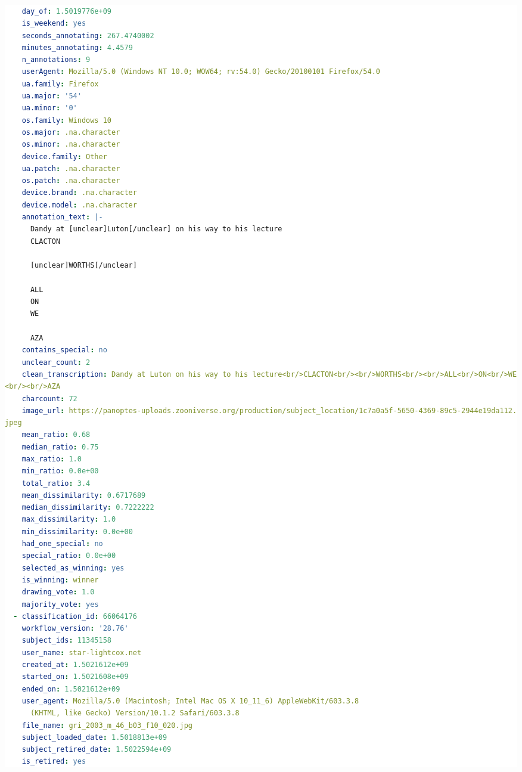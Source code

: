 ```yaml
    day_of: 1.5019776e+09
    is_weekend: yes
    seconds_annotating: 267.4740002
    minutes_annotating: 4.4579
    n_annotations: 9
    userAgent: Mozilla/5.0 (Windows NT 10.0; WOW64; rv:54.0) Gecko/20100101 Firefox/54.0
    ua.family: Firefox
    ua.major: '54'
    ua.minor: '0'
    os.family: Windows 10
    os.major: .na.character
    os.minor: .na.character
    device.family: Other
    ua.patch: .na.character
    os.patch: .na.character
    device.brand: .na.character
    device.model: .na.character
    annotation_text: |-
      Dandy at [unclear]Luton[/unclear] on his way to his lecture
      CLACTON

      [unclear]WORTHS[/unclear]

      ALL
      ON
      WE

      AZA
    contains_special: no
    unclear_count: 2
    clean_transcription: Dandy at Luton on his way to his lecture<br/>CLACTON<br/><br/>WORTHS<br/><br/>ALL<br/>ON<br/>WE<br/><br/>AZA
    charcount: 72
    image_url: https://panoptes-uploads.zooniverse.org/production/subject_location/1c7a0a5f-5650-4369-89c5-2944e19da112.jpeg
    mean_ratio: 0.68
    median_ratio: 0.75
    max_ratio: 1.0
    min_ratio: 0.0e+00
    total_ratio: 3.4
    mean_dissimilarity: 0.6717689
    median_dissimilarity: 0.7222222
    max_dissimilarity: 1.0
    min_dissimilarity: 0.0e+00
    had_one_special: no
    special_ratio: 0.0e+00
    selected_as_winning: yes
    is_winning: winner
    drawing_vote: 1.0
    majority_vote: yes
  - classification_id: 66064176
    workflow_version: '28.76'
    subject_ids: 11345158
    user_name: star-lightcox.net
    created_at: 1.5021612e+09
    started_on: 1.5021608e+09
    ended_on: 1.5021612e+09
    user_agent: Mozilla/5.0 (Macintosh; Intel Mac OS X 10_11_6) AppleWebKit/603.3.8
      (KHTML, like Gecko) Version/10.1.2 Safari/603.3.8
    file_name: gri_2003_m_46_b03_f10_020.jpg
    subject_loaded_date: 1.5018813e+09
    subject_retired_date: 1.5022594e+09
    is_retired: yes
```